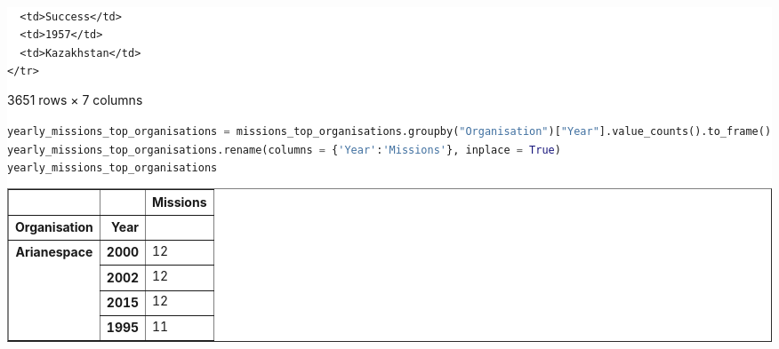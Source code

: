       <td>Success</td>
      <td>1957</td>
      <td>Kazakhstan</td>
    </tr>
  </tbody>
</table>
<p>3651 rows × 7 columns</p>
</div>




```python
yearly_missions_top_organisations = missions_top_organisations.groupby("Organisation")["Year"].value_counts().to_frame()
yearly_missions_top_organisations.rename(columns = {'Year':'Missions'}, inplace = True)
yearly_missions_top_organisations
```




<div>
<style scoped>
    .dataframe tbody tr th:only-of-type {
        vertical-align: middle;
    }

    .dataframe tbody tr th {
        vertical-align: top;
    }

    .dataframe thead th {
        text-align: right;
    }
</style>
<table border="1" class="dataframe">
  <thead>
    <tr style="text-align: right;">
      <th></th>
      <th></th>
      <th>Missions</th>
    </tr>
    <tr>
      <th>Organisation</th>
      <th>Year</th>
      <th></th>
    </tr>
  </thead>
  <tbody>
    <tr>
      <th rowspan="5" valign="top">Arianespace</th>
      <th>2000</th>
      <td>12</td>
    </tr>
    <tr>
      <th>2002</th>
      <td>12</td>
    </tr>
    <tr>
      <th>2015</th>
      <td>12</td>
    </tr>
    <tr>
      <th>1995</th>
      <td>11</td>
    </tr>
    <tr>